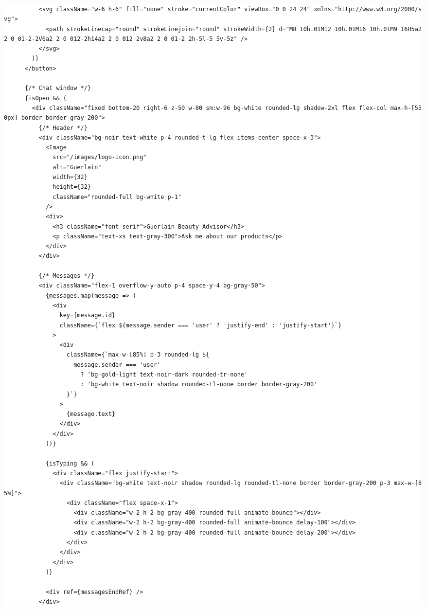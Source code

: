 ```tsx
          <svg className="w-6 h-6" fill="none" stroke="currentColor" viewBox="0 0 24 24" xmlns="http://www.w3.org/2000/svg">
            <path strokeLinecap="round" strokeLinejoin="round" strokeWidth={2} d="M8 10h.01M12 10h.01M16 10h.01M9 16H5a2 2 0 01-2-2V6a2 2 0 012-2h14a2 2 0 012 2v8a2 2 0 01-2 2h-5l-5 5v-5z" />
          </svg>
        )}
      </button>
      
      {/* Chat window */}
      {isOpen && (
        <div className="fixed bottom-20 right-6 z-50 w-80 sm:w-96 bg-white rounded-lg shadow-2xl flex flex-col max-h-[550px] border border-gray-200">
          {/* Header */}
          <div className="bg-noir text-white p-4 rounded-t-lg flex items-center space-x-3">
            <Image 
              src="/images/logo-icon.png" 
              alt="Guerlain" 
              width={32} 
              height={32} 
              className="rounded-full bg-white p-1"
            />
            <div>
              <h3 className="font-serif">Guerlain Beauty Advisor</h3>
              <p className="text-xs text-gray-300">Ask me about our products</p>
            </div>
          </div>
          
          {/* Messages */}
          <div className="flex-1 overflow-y-auto p-4 space-y-4 bg-gray-50">
            {messages.map(message => (
              <div
                key={message.id}
                className={`flex ${message.sender === 'user' ? 'justify-end' : 'justify-start'}`}
              >
                <div
                  className={`max-w-[85%] p-3 rounded-lg ${
                    message.sender === 'user'
                      ? 'bg-gold-light text-noir-dark rounded-tr-none'
                      : 'bg-white text-noir shadow rounded-tl-none border border-gray-200'
                  }`}
                >
                  {message.text}
                </div>
              </div>
            ))}
            
            {isTyping && (
              <div className="flex justify-start">
                <div className="bg-white text-noir shadow rounded-lg rounded-tl-none border border-gray-200 p-3 max-w-[85%]">
                  <div className="flex space-x-1">
                    <div className="w-2 h-2 bg-gray-400 rounded-full animate-bounce"></div>
                    <div className="w-2 h-2 bg-gray-400 rounded-full animate-bounce delay-100"></div>
                    <div className="w-2 h-2 bg-gray-400 rounded-full animate-bounce delay-200"></div>
                  </div>
                </div>
              </div>
            )}
            
            <div ref={messagesEndRef} />
          </div>
```